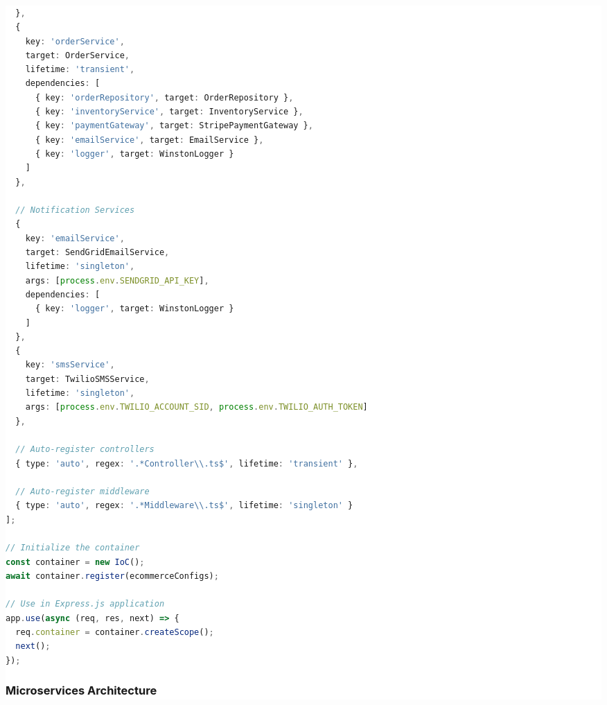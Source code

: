 ```typescript
  },
  {
    key: 'orderService',
    target: OrderService,
    lifetime: 'transient',
    dependencies: [
      { key: 'orderRepository', target: OrderRepository },
      { key: 'inventoryService', target: InventoryService },
      { key: 'paymentGateway', target: StripePaymentGateway },
      { key: 'emailService', target: EmailService },
      { key: 'logger', target: WinstonLogger }
    ]
  },
  
  // Notification Services
  {
    key: 'emailService',
    target: SendGridEmailService,
    lifetime: 'singleton',
    args: [process.env.SENDGRID_API_KEY],
    dependencies: [
      { key: 'logger', target: WinstonLogger }
    ]
  },
  {
    key: 'smsService',
    target: TwilioSMSService,
    lifetime: 'singleton',
    args: [process.env.TWILIO_ACCOUNT_SID, process.env.TWILIO_AUTH_TOKEN]
  },
  
  // Auto-register controllers
  { type: 'auto', regex: '.*Controller\\.ts$', lifetime: 'transient' },
  
  // Auto-register middleware
  { type: 'auto', regex: '.*Middleware\\.ts$', lifetime: 'singleton' }
];

// Initialize the container
const container = new IoC();
await container.register(ecommerceConfigs);

// Use in Express.js application
app.use(async (req, res, next) => {
  req.container = container.createScope();
  next();
});
```

### Microservices Architecture
